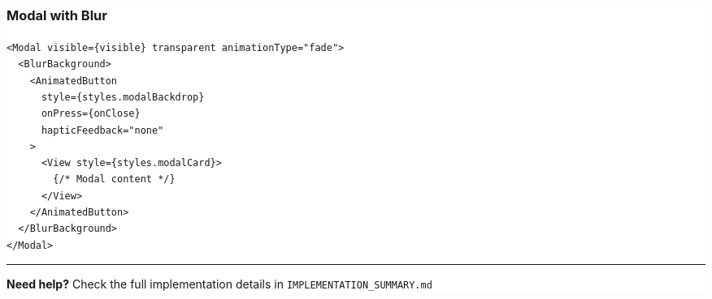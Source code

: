 ### Modal with Blur
```tsx
<Modal visible={visible} transparent animationType="fade">
  <BlurBackground>
    <AnimatedButton
      style={styles.modalBackdrop}
      onPress={onClose}
      hapticFeedback="none"
    >
      <View style={styles.modalCard}>
        {/* Modal content */}
      </View>
    </AnimatedButton>
  </BlurBackground>
</Modal>
```

---

**Need help?** Check the full implementation details in `IMPLEMENTATION_SUMMARY.md`
